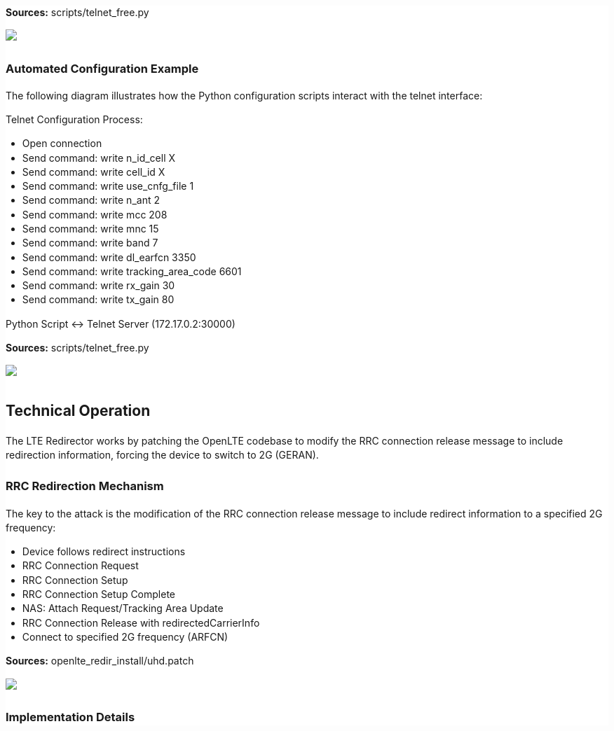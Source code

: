 **Sources:** scripts/telnet_free.py

![](LTE-Redirector-Operation-5.png)

### Automated Configuration Example

The following diagram illustrates how the Python configuration scripts interact with the telnet interface:

Telnet Configuration Process:
- Open connection
- Send command: write n_id_cell X
- Send command: write cell_id X
- Send command: write use_cnfg_file 1
- Send command: write n_ant 2
- Send command: write mcc 208
- Send command: write mnc 15
- Send command: write band 7
- Send command: write dl_earfcn 3350
- Send command: write tracking_area_code 6601
- Send command: write rx_gain 30
- Send command: write tx_gain 80

Python Script <-> Telnet Server (172.17.0.2:30000)

**Sources:** scripts/telnet_free.py

![](LTE-Redirector-Operation-6.png)

## Technical Operation

The LTE Redirector works by patching the OpenLTE codebase to modify the RRC connection release message to include redirection information, forcing the device to switch to 2G (GERAN).

### RRC Redirection Mechanism

The key to the attack is the modification of the RRC connection release message to include redirect information to a specified 2G frequency:

- Device follows redirect instructions
- RRC Connection Request
- RRC Connection Setup
- RRC Connection Setup Complete
- NAS: Attach Request/Tracking Area Update
- RRC Connection Release with redirectedCarrierInfo
- Connect to specified 2G frequency (ARFCN)

**Sources:** openlte_redir_install/uhd.patch

![](LTE-Redirector-Operation-7.png)

### Implementation Details
